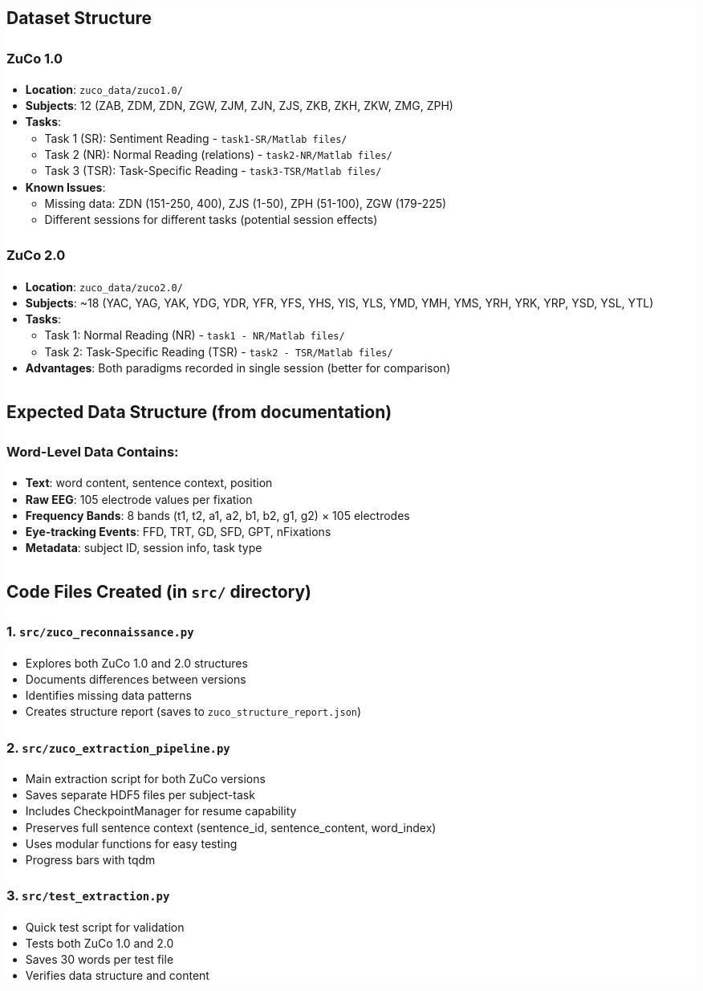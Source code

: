 ## Dataset Structure

### ZuCo 1.0
- **Location**: `zuco_data/zuco1.0/`
- **Subjects**: 12 (ZAB, ZDM, ZDN, ZGW, ZJM, ZJN, ZJS, ZKB, ZKH, ZKW, ZMG, ZPH)
- **Tasks**:
  - Task 1 (SR): Sentiment Reading - `task1-SR/Matlab files/`
  - Task 2 (NR): Normal Reading (relations) - `task2-NR/Matlab files/`
  - Task 3 (TSR): Task-Specific Reading - `task3-TSR/Matlab files/`
- **Known Issues**:
  - Missing data: ZDN (151-250, 400), ZJS (1-50), ZPH (51-100), ZGW (179-225)
  - Different sessions for different tasks (potential session effects)

### ZuCo 2.0
- **Location**: `zuco_data/zuco2.0/`
- **Subjects**: ~18 (YAC, YAG, YAK, YDG, YDR, YFR, YFS, YHS, YIS, YLS, YMD, YMH, YMS, YRH, YRK, YRP, YSD, YSL, YTL)
- **Tasks**:
  - Task 1: Normal Reading (NR) - `task1 - NR/Matlab files/`
  - Task 2: Task-Specific Reading (TSR) - `task2 - TSR/Matlab files/`
- **Advantages**: Both paradigms recorded in single session (better for comparison)

## Expected Data Structure (from documentation)

### Word-Level Data Contains:
- **Text**: word content, sentence context, position
- **Raw EEG**: 105 electrode values per fixation
- **Frequency Bands**: 8 bands (t1, t2, a1, a2, b1, b2, g1, g2) × 105 electrodes
- **Eye-tracking Events**: FFD, TRT, GD, SFD, GPT, nFixations
- **Metadata**: subject ID, session info, task type

## Code Files Created (in `src/` directory)

### 1. `src/zuco_reconnaissance.py`
- Explores both ZuCo 1.0 and 2.0 structures
- Documents differences between versions
- Identifies missing data patterns
- Creates structure report (saves to `zuco_structure_report.json`)

### 2. `src/zuco_extraction_pipeline.py`
- Main extraction script for both ZuCo versions
- Saves separate HDF5 files per subject-task
- Includes CheckpointManager for resume capability
- Preserves full sentence context (sentence_id, sentence_content, word_index)
- Uses modular functions for easy testing
- Progress bars with tqdm

### 3. `src/test_extraction.py`
- Quick test script for validation
- Tests both ZuCo 1.0 and 2.0
- Saves 30 words per test file
- Verifies data structure and content
